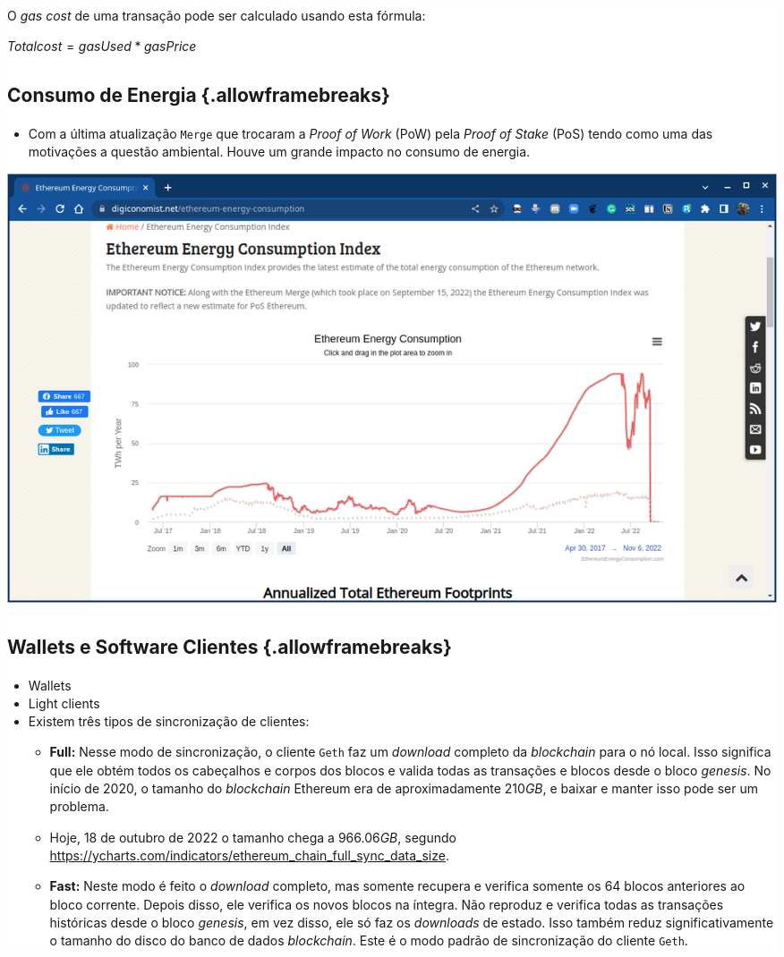 O _gas cost_ de uma transação pode ser calculado usando esta fórmula:

$Total cost = gasUsed * gasPrice$


## Consumo de Energia {.allowframebreaks}

* Com a última atualização `Merge` que trocaram a _Proof of Work_ (PoW) pela _Proof of Stake_ (PoS) tendo como uma das motivações a questão ambiental. Houve um grande impacto no consumo de energia.

![](figuras/ethereum-energy-consumption-page-02.png)

## Wallets e Software Clientes {.allowframebreaks}

* Wallets 
* Light clients 
* Existem três tipos de sincronização de clientes:
  * **Full:** Nesse modo de sincronização, o cliente `Geth` faz um _download_ completo da *blockchain* para o nó local. Isso significa que ele obtém todos os cabeçalhos e corpos dos blocos e valida todas as transações e blocos desde o bloco _genesis_. No início de 2020, o tamanho do _blockchain_ Ethereum era de aproximadamente $210GB$, e baixar e manter isso pode ser um problema.
  * Hoje, 18 de outubro de 2022 o tamanho chega a $966.06GB$, segundo <https://ycharts.com/indicators/ethereum_chain_full_sync_data_size>.
  
  * **Fast:** Neste modo é feito o _download_ completo, mas somente recupera e verifica somente os $64$ blocos anteriores ao bloco corrente. Depois disso, ele verifica os novos blocos na íntegra. Não reproduz e verifica todas as transações históricas desde o bloco _genesis_, em vez disso, ele só faz os _downloads_ de estado. Isso também reduz significativamente o tamanho do disco do banco de dados _blockchain_. Este é o modo padrão de sincronização do cliente `Geth`.
  